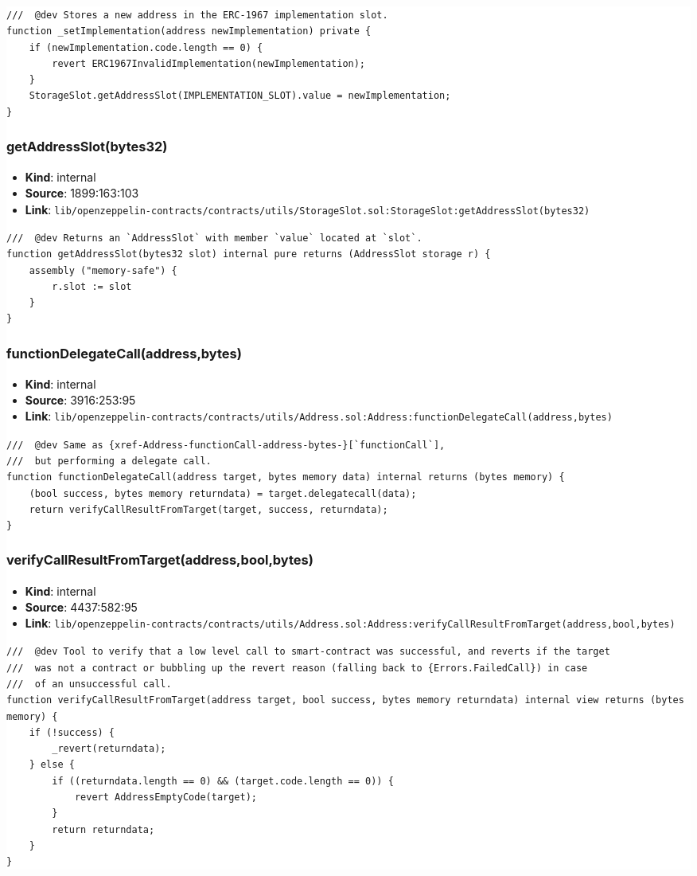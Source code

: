 ```solidity
///  @dev Stores a new address in the ERC-1967 implementation slot.
function _setImplementation(address newImplementation) private {
    if (newImplementation.code.length == 0) {
        revert ERC1967InvalidImplementation(newImplementation);
    }
    StorageSlot.getAddressSlot(IMPLEMENTATION_SLOT).value = newImplementation;
}
```

### getAddressSlot(bytes32)

- **Kind**: internal
- **Source**: 1899:163:103
- **Link**: `lib/openzeppelin-contracts/contracts/utils/StorageSlot.sol:StorageSlot:getAddressSlot(bytes32)`

```solidity
///  @dev Returns an `AddressSlot` with member `value` located at `slot`.
function getAddressSlot(bytes32 slot) internal pure returns (AddressSlot storage r) {
    assembly ("memory-safe") {
        r.slot := slot
    }
}
```

### functionDelegateCall(address,bytes)

- **Kind**: internal
- **Source**: 3916:253:95
- **Link**: `lib/openzeppelin-contracts/contracts/utils/Address.sol:Address:functionDelegateCall(address,bytes)`

```solidity
///  @dev Same as {xref-Address-functionCall-address-bytes-}[`functionCall`],
///  but performing a delegate call.
function functionDelegateCall(address target, bytes memory data) internal returns (bytes memory) {
    (bool success, bytes memory returndata) = target.delegatecall(data);
    return verifyCallResultFromTarget(target, success, returndata);
}
```

### verifyCallResultFromTarget(address,bool,bytes)

- **Kind**: internal
- **Source**: 4437:582:95
- **Link**: `lib/openzeppelin-contracts/contracts/utils/Address.sol:Address:verifyCallResultFromTarget(address,bool,bytes)`

```solidity
///  @dev Tool to verify that a low level call to smart-contract was successful, and reverts if the target
///  was not a contract or bubbling up the revert reason (falling back to {Errors.FailedCall}) in case
///  of an unsuccessful call.
function verifyCallResultFromTarget(address target, bool success, bytes memory returndata) internal view returns (bytes memory) {
    if (!success) {
        _revert(returndata);
    } else {
        if ((returndata.length == 0) && (target.code.length == 0)) {
            revert AddressEmptyCode(target);
        }
        return returndata;
    }
}
```
